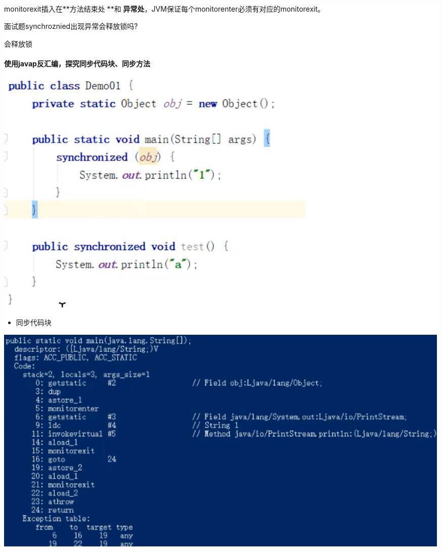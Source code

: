 monitorexit插入在**方法结束处 **和 **异常处**，JVM保证每个monitorenter必须有对应的monitorexit。



面试题synchroznied出现异常会释放锁吗?

会释放锁



#### 使用javap反汇编，探究同步代码块、同步方法

![image-20211027173838918](assets/juc/image-20211027173838918.png)







- 同步代码块

![image-20211027173858139](assets/juc/image-20211027173858139.png)
